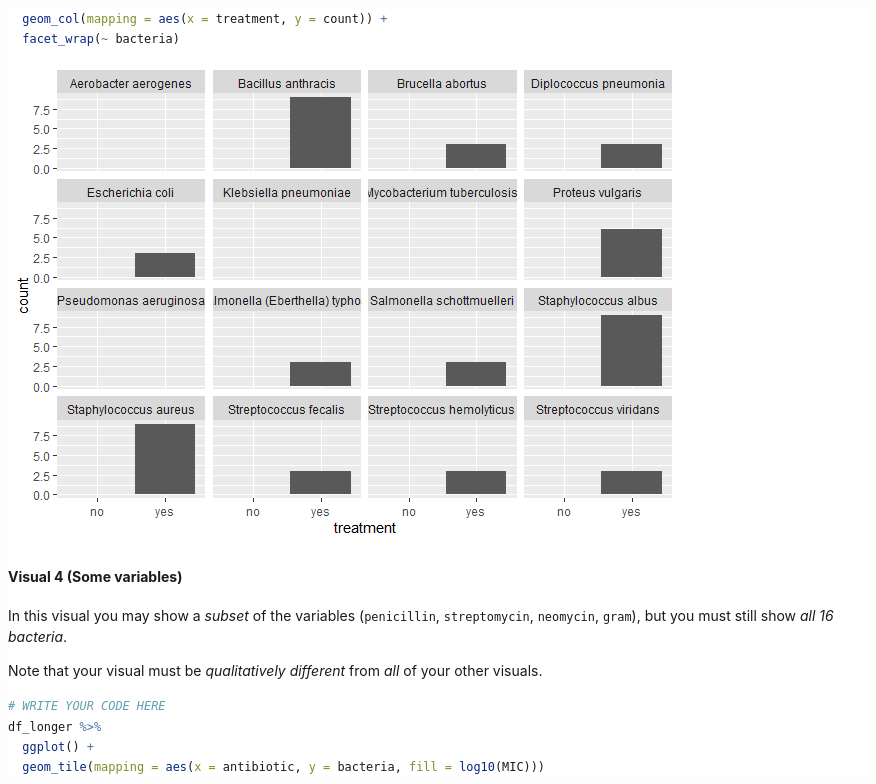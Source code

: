 ``` r
  geom_col(mapping = aes(x = treatment, y = count)) +
  facet_wrap(~ bacteria)
```

![](c05-antibiotics-assignment_files/figure-gfm/q1.3-1.png)

#### Visual 4 (Some variables)

In this visual you may show a *subset* of the variables (`penicillin`,
`streptomycin`, `neomycin`, `gram`), but you must still show *all 16
bacteria*.

Note that your visual must be *qualitatively different* from *all* of
your other visuals.

``` r
# WRITE YOUR CODE HERE
df_longer %>%
  ggplot() +
  geom_tile(mapping = aes(x = antibiotic, y = bacteria, fill = log10(MIC)))
```
